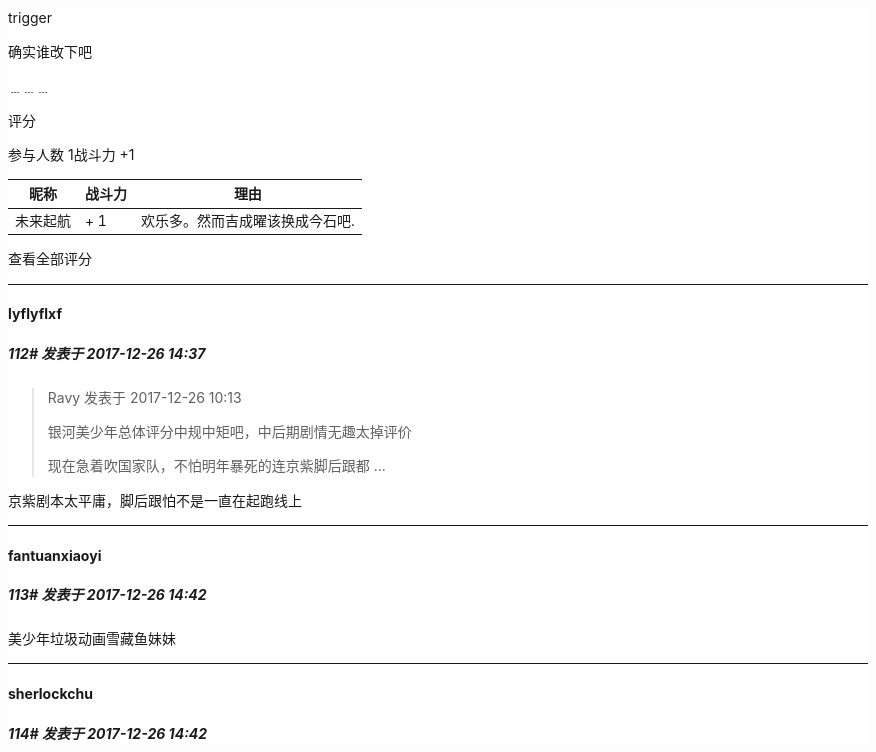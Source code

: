 trigger

确实谁改下吧





﹍﹍﹍

评分





 参与人数 1战斗力 +1

|昵称|战斗力|理由|
|----|---|---|
| 未来起航| + 1|欢乐多。然而吉成曜该换成今石吧.|



查看全部评分






-----

####  lyflyflxf  
##### 112#       发表于 2017-12-26 14:37



<blockquote>Ravy 发表于 2017-12-26 10:13

银河美少年总体评分中规中矩吧，中后期剧情无趣太掉评价

现在急着吹国家队，不怕明年暴死的连京紫脚后跟都 ...</blockquote>
京紫剧本太平庸，脚后跟怕不是一直在起跑线上







-----

####  fantuanxiaoyi  
##### 113#       发表于 2017-12-26 14:42




美少年垃圾动画雪藏鱼妹妹







-----

####  sherlockchu  
##### 114#       发表于 2017-12-26 14:42
